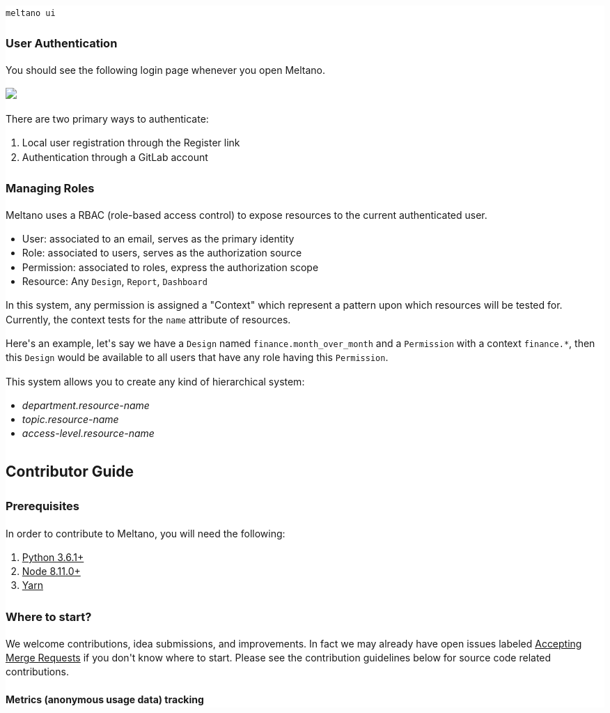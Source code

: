 ```bash
meltano ui
```

### User Authentication

You should see the following login page whenever you open Meltano.

![](/screenshots/meltano-login.png)

There are two primary ways to authenticate:

1. Local user registration through the Register link
1. Authentication through a GitLab account

### Managing Roles

Meltano uses a RBAC (role-based access control) to expose resources to the current authenticated user.

- User: associated to an email, serves as the primary identity
- Role: associated to users, serves as the authorization source
- Permission: associated to roles, express the authorization scope
- Resource: Any `Design`, `Report`, `Dashboard`

In this system, any permission is assigned a "Context" which represent a pattern upon which resources will be tested for. Currently, the context tests for the `name` attribute of resources.

Here's an example, let's say we have a `Design` named `finance.month_over_month` and a `Permission` with a context `finance.*`, then this `Design` would be available to all users that have any role having this `Permission`.

This system allows you to create any kind of hierarchical system:

- _department.resource-name_
- _topic.resource-name_
- _access-level.resource-name_

## Contributor Guide

### Prerequisites

In order to contribute to Meltano, you will need the following:

1. [Python 3.6.1+](https://www.python.org/downloads/)
2. [Node 8.11.0+](https://nodejs.org/)
3. [Yarn](https://yarnpkg.com/)

### Where to start?

We welcome contributions, idea submissions, and improvements. In fact we may already have open issues labeled [Accepting Merge Requests] if you don't know where to start. Please see the contribution guidelines below for source code related contributions.

#### Metrics (anonymous usage data) tracking


[Accepting Merge Requests]: https://gitlab.com/groups/meltano/-/issues?label_name[]=Accepting%20Merge%20Requests